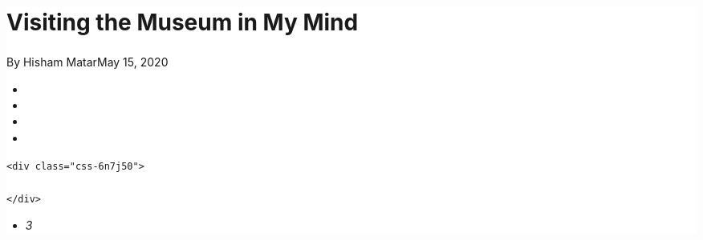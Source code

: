 </div>

</div>

</div>

</div>

</div>

</div>

<div id="site-content" data-role="main">

# Visiting the Museum in My Mind

<div class="css-1vegfwe interactive-byline-container">

By <span class="css-1baulvz last-byline" itemprop="name">Hisham
Matar</span>May 15,
2020

</div>

<div id="interactive-standalone-sharetools" class="css-wkcogx">

<div>

<div class="interactive-sharetools css-9z2bwm" data-role="toolbar" data-aria-label="Social Media Share buttons, Save button, and Comments Panel with current comment count" data-testid="share-tools">

  - 
  - 
  - 
  - 
    
    <div class="css-6n7j50">
    
    </div>

  - *<span class="css-1dtr3u3">3</span>*

</div>

</div>

</div>

<div id="covid-quarantine-willi-ruge" class="section css-l08pwh interactive-minimal interactive-content interactive-size-medium" data-id="100000007138592">

<div class="css-17ih8de interactive-body">

<div class="g-story g-freebird g-max-limit" data-preview-slug="mag-quarantine-journal">

<div id="willi-ruge-photographs" class="g-essay g-block" data-bkg="#E9F2F2" data-navhed="Something Happens When You Fall" data-liveurl="/interactive/2020/05/15/magazine/covid-quarantine-willi-ruge.html">

<div class="g-essay-side">
